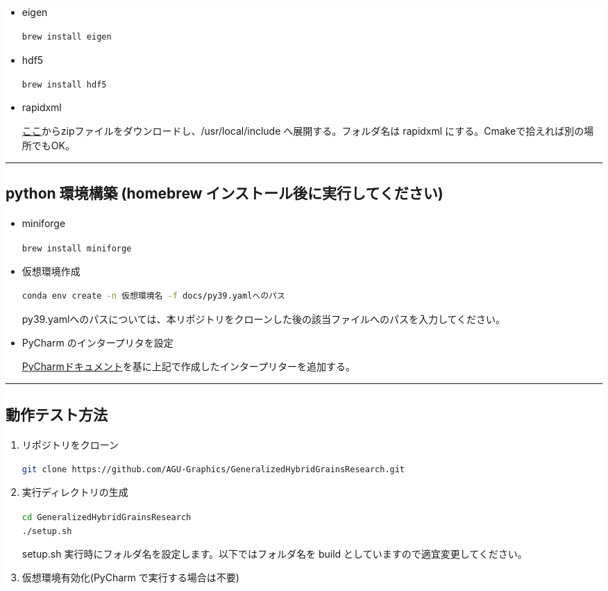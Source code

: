 - eigen

  ```bash
  brew install eigen
  ```

- hdf5

  ```bash
  brew install hdf5
  ```

- rapidxml

  [ここ](https://rapidxml.sourceforge.net/)からzipファイルをダウンロードし、/usr/local/include へ展開する。フォルダ名は rapidxml にする。Cmakeで拾えれば別の場所でもOK。

---

## python 環境構築 (homebrew インストール後に実行してください)

- miniforge

  ```bash
  brew install miniforge
  ```

- 仮想環境作成

  ```bash
  conda env create -n 仮想環境名 -f docs/py39.yamlへのパス
  ```

  py39.yamlへのパスについては、本リポジトリをクローンした後の該当ファイルへのパスを入力してください。

- PyCharm のインタープリタを設定

  [PyCharmドキュメント](https://pleiades.io/help/pycharm/conda-support-creating-conda-virtual-environment.html)を基に上記で作成したインタープリターを追加する。

---

## 動作テスト方法

1. リポジトリをクローン

    ```bash
    git clone https://github.com/AGU-Graphics/GeneralizedHybridGrainsResearch.git
    ```

2. 実行ディレクトリの生成

    ```bash
    cd GeneralizedHybridGrainsResearch
    ./setup.sh
    ```

    setup.sh 実行時にフォルダ名を設定します。以下ではフォルダ名を build としていますので適宜変更してください。

3. 仮想環境有効化(PyCharm で実行する場合は不要)
